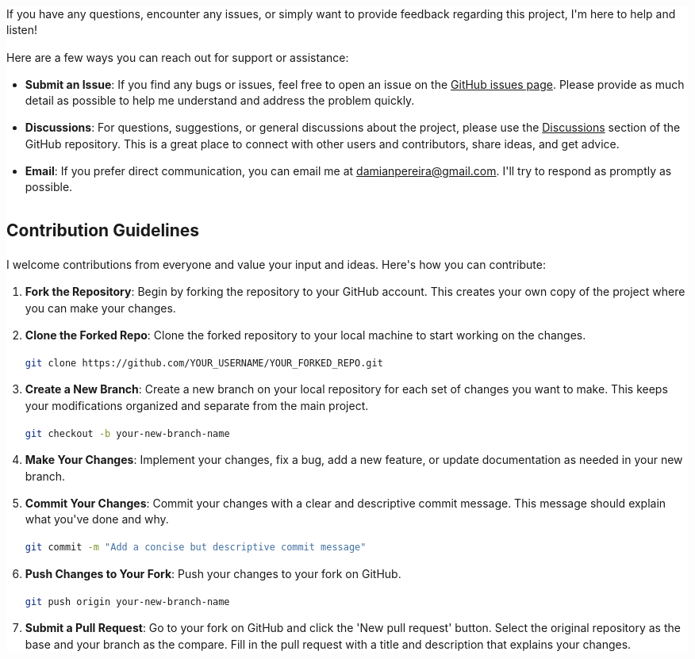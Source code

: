 If you have any questions, encounter any issues, or simply want to provide feedback regarding this project, I'm here to help and listen!

Here are a few ways you can reach out for support or assistance:

- **Submit an Issue**: If you find any bugs or issues, feel free to open an issue on the [GitHub issues page](https://github.com/damianpereira86/api-framework-ts-mocha/issues). Please provide as much detail as possible to help me understand and address the problem quickly.

- **Discussions**: For questions, suggestions, or general discussions about the project, please use the [Discussions](https://github.com/damianpereira86/api-framework-ts-mocha/discussions) section of the GitHub repository. This is a great place to connect with other users and contributors, share ideas, and get advice.

- **Email**: If you prefer direct communication, you can email me at [damianpereira@gmail.com](mailto:damianpereira@gmail.com). I'll try to respond as promptly as possible.

## Contribution Guidelines

I welcome contributions from everyone and value your input and ideas. Here's how you can contribute:

1. **Fork the Repository**: Begin by forking the repository to your GitHub account. This creates your own copy of the project where you can make your changes.

2. **Clone the Forked Repo**: Clone the forked repository to your local machine to start working on the changes.

    ```bash
    git clone https://github.com/YOUR_USERNAME/YOUR_FORKED_REPO.git
    ```

3. **Create a New Branch**: Create a new branch on your local repository for each set of changes you want to make. This keeps your modifications organized and separate from the main project.

    ```bash
    git checkout -b your-new-branch-name
    ```

4. **Make Your Changes**: Implement your changes, fix a bug, add a new feature, or update documentation as needed in your new branch.

5. **Commit Your Changes**: Commit your changes with a clear and descriptive commit message. This message should explain what you've done and why.

    ```bash
    git commit -m "Add a concise but descriptive commit message"
    ```

6. **Push Changes to Your Fork**: Push your changes to your fork on GitHub.

    ```bash
    git push origin your-new-branch-name
    ```

7. **Submit a Pull Request**: Go to your fork on GitHub and click the 'New pull request' button. Select the original repository as the base and your branch as the compare. Fill in the pull request with a title and description that explains your changes.
